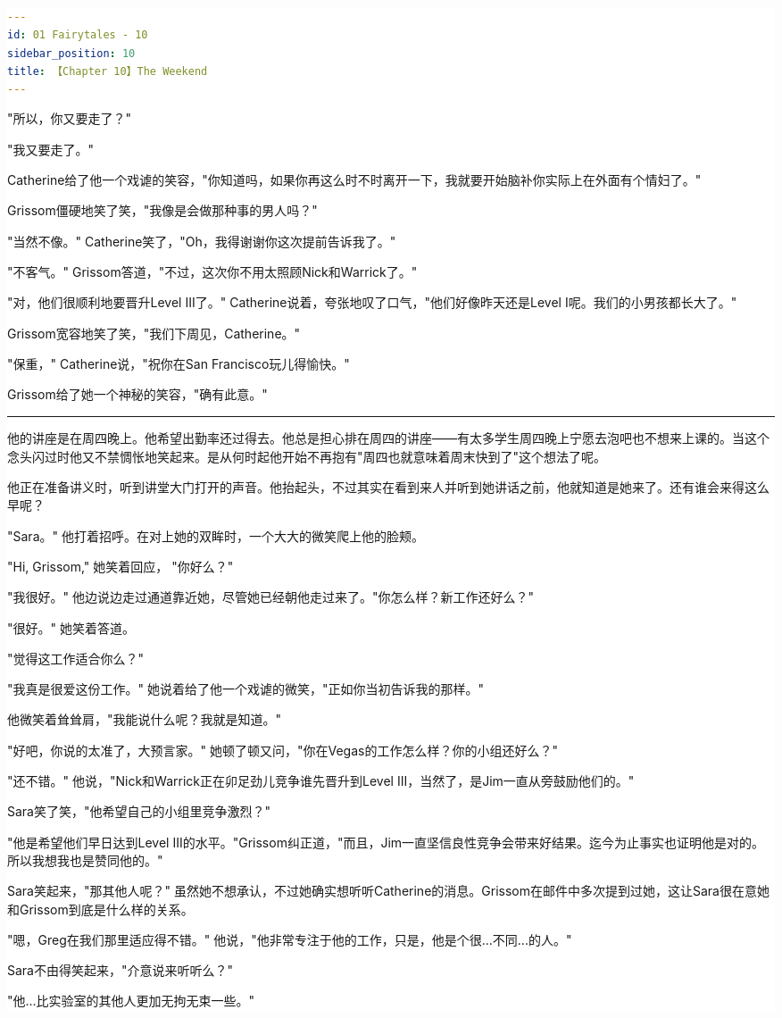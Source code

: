 ```yaml
---
id: 01 Fairytales - 10
sidebar_position: 10
title: 【Chapter 10】The Weekend
---
```

"所以，你又要走了？"

"我又要走了。"

Catherine给了他一个戏谑的笑容，"你知道吗，如果你再这么时不时离开一下，我就要开始脑补你实际上在外面有个情妇了。"

Grissom僵硬地笑了笑，"我像是会做那种事的男人吗？"

"当然不像。" Catherine笑了，"Oh，我得谢谢你这次提前告诉我了。"

"不客气。" Grissom答道，"不过，这次你不用太照顾Nick和Warrick了。"

"对，他们很顺利地要晋升Level III了。" Catherine说着，夸张地叹了口气，"他们好像昨天还是Level I呢。我们的小男孩都长大了。"

Grissom宽容地笑了笑，"我们下周见，Catherine。"

"保重，" Catherine说，"祝你在San Francisco玩儿得愉快。"

Grissom给了她一个神秘的笑容，"确有此意。"

*************

他的讲座是在周四晚上。他希望出勤率还过得去。他总是担心排在周四的讲座——有太多学生周四晚上宁愿去泡吧也不想来上课的。当这个念头闪过时他又不禁惆怅地笑起来。是从何时起他开始不再抱有"周四也就意味着周末快到了"这个想法了呢。

他正在准备讲义时，听到讲堂大门打开的声音。他抬起头，不过其实在看到来人并听到她讲话之前，他就知道是她来了。还有谁会来得这么早呢？

"Sara。" 他打着招呼。在对上她的双眸时，一个大大的微笑爬上他的脸颊。

"Hi, Grissom," 她笑着回应， "你好么？"

"我很好。" 他边说边走过通道靠近她，尽管她已经朝他走过来了。"你怎么样？新工作还好么？"

"很好。" 她笑着答道。

"觉得这工作适合你么？"

"我真是很爱这份工作。" 她说着给了他一个戏谑的微笑，"正如你当初告诉我的那样。"

他微笑着耸耸肩，"我能说什么呢？我就是知道。"

"好吧，你说的太准了，大预言家。" 她顿了顿又问，"你在Vegas的工作怎么样？你的小组还好么？"

"还不错。" 他说，"Nick和Warrick正在卯足劲儿竞争谁先晋升到Level III，当然了，是Jim一直从旁鼓励他们的。"

Sara笑了笑，"他希望自己的小组里竞争激烈？"

"他是希望他们早日达到Level III的水平。"Grissom纠正道，"而且，Jim一直坚信良性竞争会带来好结果。迄今为止事实也证明他是对的。所以我想我也是赞同他的。"

Sara笑起来，"那其他人呢？" 虽然她不想承认，不过她确实想听听Catherine的消息。Grissom在邮件中多次提到过她，这让Sara很在意她和Grissom到底是什么样的关系。

"嗯，Greg在我们那里适应得不错。" 他说，"他非常专注于他的工作，只是，他是个很...不同...的人。"

Sara不由得笑起来，"介意说来听听么？"

"他...比实验室的其他人更加无拘无束一些。"
